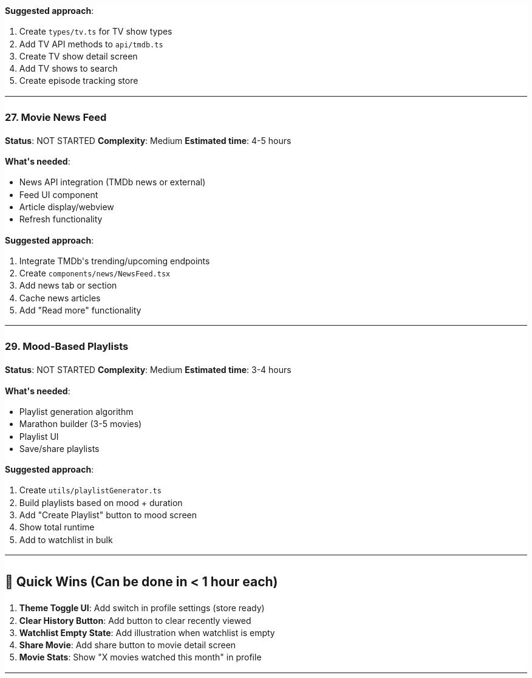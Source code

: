 **Suggested approach**:
1. Create `types/tv.ts` for TV show types
2. Add TV API methods to `api/tmdb.ts`
3. Create TV show detail screen
4. Add TV shows to search
5. Create episode tracking store

---

### 27. Movie News Feed
**Status**: NOT STARTED
**Complexity**: Medium
**Estimated time**: 4-5 hours

**What's needed**:
- News API integration (TMDb news or external)
- Feed UI component
- Article display/webview
- Refresh functionality

**Suggested approach**:
1. Integrate TMDb's trending/upcoming endpoints
2. Create `components/news/NewsFeed.tsx`
3. Add news tab or section
4. Cache news articles
5. Add "Read more" functionality

---

### 29. Mood-Based Playlists
**Status**: NOT STARTED
**Complexity**: Medium
**Estimated time**: 3-4 hours

**What's needed**:
- Playlist generation algorithm
- Marathon builder (3-5 movies)
- Playlist UI
- Save/share playlists

**Suggested approach**:
1. Create `utils/playlistGenerator.ts`
2. Build playlists based on mood + duration
3. Add "Create Playlist" button to mood screen
4. Show total runtime
5. Add to watchlist in bulk

---

## 🎯 Quick Wins (Can be done in < 1 hour each)

1. **Theme Toggle UI**: Add switch in profile settings (store ready)
2. **Clear History Button**: Add button to clear recently viewed
3. **Watchlist Empty State**: Add illustration when watchlist is empty
4. **Share Movie**: Add share button to movie detail screen
5. **Movie Stats**: Show "X movies watched this month" in profile

---